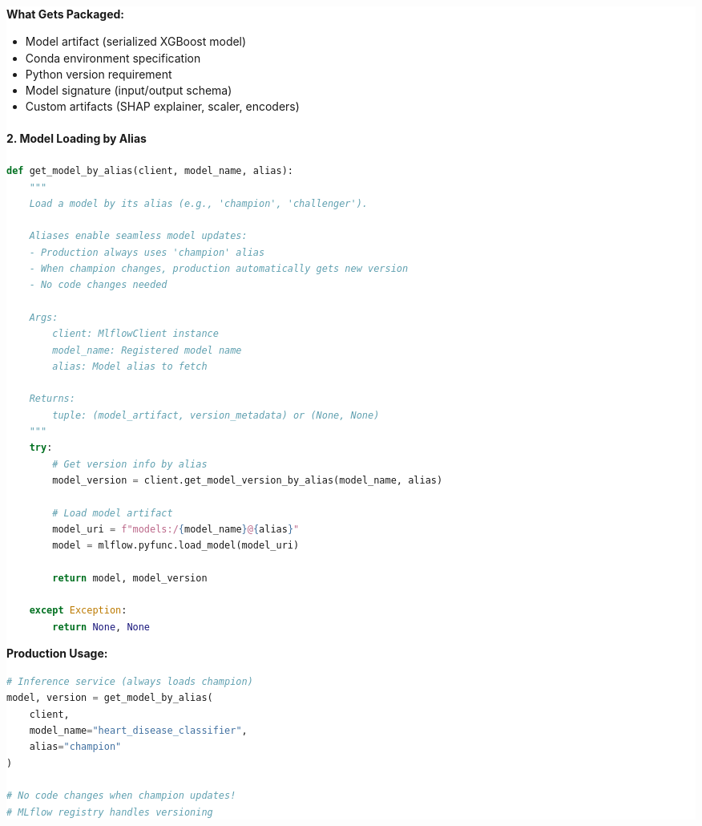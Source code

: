 **What Gets Packaged:**
- Model artifact (serialized XGBoost model)
- Conda environment specification
- Python version requirement
- Model signature (input/output schema)
- Custom artifacts (SHAP explainer, scaler, encoders)

#### 2. Model Loading by Alias
```python
def get_model_by_alias(client, model_name, alias):
    """
    Load a model by its alias (e.g., 'champion', 'challenger').

    Aliases enable seamless model updates:
    - Production always uses 'champion' alias
    - When champion changes, production automatically gets new version
    - No code changes needed

    Args:
        client: MlflowClient instance
        model_name: Registered model name
        alias: Model alias to fetch

    Returns:
        tuple: (model_artifact, version_metadata) or (None, None)
    """
    try:
        # Get version info by alias
        model_version = client.get_model_version_by_alias(model_name, alias)

        # Load model artifact
        model_uri = f"models:/{model_name}@{alias}"
        model = mlflow.pyfunc.load_model(model_uri)

        return model, model_version

    except Exception:
        return None, None
```

**Production Usage:**
```python
# Inference service (always loads champion)
model, version = get_model_by_alias(
    client,
    model_name="heart_disease_classifier",
    alias="champion"
)

# No code changes when champion updates!
# MLflow registry handles versioning
```
